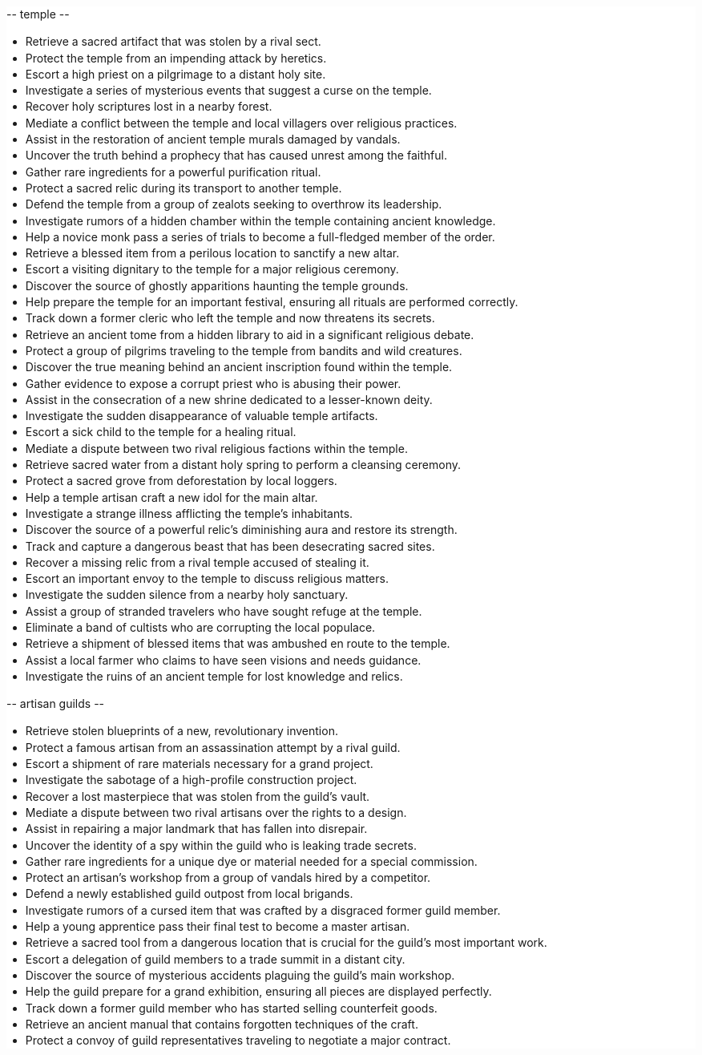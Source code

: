  -- temple --
 * Retrieve a sacred artifact that was stolen by a rival sect.
 * Protect the temple from an impending attack by heretics.
 * Escort a high priest on a pilgrimage to a distant holy site.
 * Investigate a series of mysterious events that suggest a curse on the temple.
 * Recover holy scriptures lost in a nearby forest.
 * Mediate a conflict between the temple and local villagers over religious practices.
 * Assist in the restoration of ancient temple murals damaged by vandals.
 * Uncover the truth behind a prophecy that has caused unrest among the faithful.
 * Gather rare ingredients for a powerful purification ritual.
 * Protect a sacred relic during its transport to another temple.
 * Defend the temple from a group of zealots seeking to overthrow its leadership.
 * Investigate rumors of a hidden chamber within the temple containing ancient knowledge.
 * Help a novice monk pass a series of trials to become a full-fledged member of the order.
 * Retrieve a blessed item from a perilous location to sanctify a new altar.
 * Escort a visiting dignitary to the temple for a major religious ceremony.
 * Discover the source of ghostly apparitions haunting the temple grounds.
 * Help prepare the temple for an important festival, ensuring all rituals are performed correctly.
 * Track down a former cleric who left the temple and now threatens its secrets.
 * Retrieve an ancient tome from a hidden library to aid in a significant religious debate.
 * Protect a group of pilgrims traveling to the temple from bandits and wild creatures.
 * Discover the true meaning behind an ancient inscription found within the temple.
 * Gather evidence to expose a corrupt priest who is abusing their power.
 * Assist in the consecration of a new shrine dedicated to a lesser-known deity.
 * Investigate the sudden disappearance of valuable temple artifacts.
 * Escort a sick child to the temple for a healing ritual.
 * Mediate a dispute between two rival religious factions within the temple.
 * Retrieve sacred water from a distant holy spring to perform a cleansing ceremony.
 * Protect a sacred grove from deforestation by local loggers.
 * Help a temple artisan craft a new idol for the main altar.
 * Investigate a strange illness afflicting the temple’s inhabitants.
 * Discover the source of a powerful relic’s diminishing aura and restore its strength.
 * Track and capture a dangerous beast that has been desecrating sacred sites.
 * Recover a missing relic from a rival temple accused of stealing it.
 * Escort an important envoy to the temple to discuss religious matters.
 * Investigate the sudden silence from a nearby holy sanctuary.
 * Assist a group of stranded travelers who have sought refuge at the temple.
 * Eliminate a band of cultists who are corrupting the local populace.
 * Retrieve a shipment of blessed items that was ambushed en route to the temple.
 * Assist a local farmer who claims to have seen visions and needs guidance.
 * Investigate the ruins of an ancient temple for lost knowledge and relics.

 -- artisan guilds --
* Retrieve stolen blueprints of a new, revolutionary invention.
* Protect a famous artisan from an assassination attempt by a rival guild.
* Escort a shipment of rare materials necessary for a grand project.
* Investigate the sabotage of a high-profile construction project.
* Recover a lost masterpiece that was stolen from the guild’s vault.
* Mediate a dispute between two rival artisans over the rights to a design.
* Assist in repairing a major landmark that has fallen into disrepair.
* Uncover the identity of a spy within the guild who is leaking trade secrets.
* Gather rare ingredients for a unique dye or material needed for a special commission.
* Protect an artisan’s workshop from a group of vandals hired by a competitor.
* Defend a newly established guild outpost from local brigands.
* Investigate rumors of a cursed item that was crafted by a disgraced former guild member.
* Help a young apprentice pass their final test to become a master artisan.
* Retrieve a sacred tool from a dangerous location that is crucial for the guild’s most important work.
* Escort a delegation of guild members to a trade summit in a distant city.
* Discover the source of mysterious accidents plaguing the guild’s main workshop.
* Help the guild prepare for a grand exhibition, ensuring all pieces are displayed perfectly.
* Track down a former guild member who has started selling counterfeit goods.
* Retrieve an ancient manual that contains forgotten techniques of the craft.
* Protect a convoy of guild representatives traveling to negotiate a major contract.